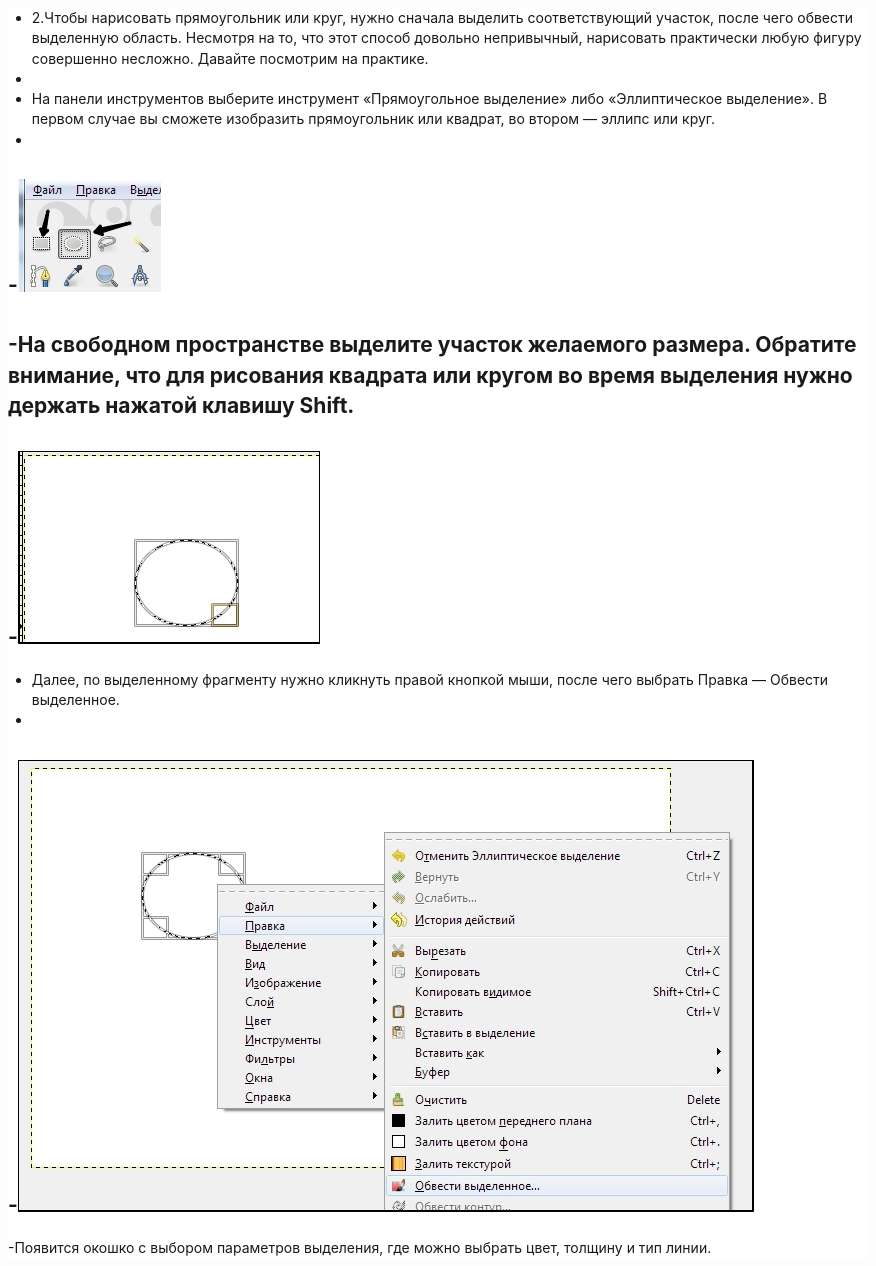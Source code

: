 - 2.Чтобы нарисовать прямоугольник или круг, нужно сначала выделить соответствующий участок, после чего обвести выделенную область. Несмотря на то, что этот способ довольно непривычный, нарисовать практически любую фигуру совершенно несложно. Давайте посмотрим на практике.	
-	
- На панели инструментов выберите инструмент «Прямоугольное выделение» либо «Эллиптическое выделение». В первом случае вы сможете изобразить прямоугольник или квадрат, во втором — эллипс или круг. 	
-	
-![instrument-dlya-figuru](files/instrument-dlya-figuru.jpg)	
-	
-На свободном пространстве выделите участок желаемого размера. Обратите внимание, что для рисования квадрата или кругом во время выделения нужно держать нажатой клавишу Shift. 	
-	
-![risovanie-kruga-shift](files/risovanie-kruga-shift.jpg)	
-	
- Далее, по выделенному фрагменту нужно кликнуть правой кнопкой мыши, после чего выбрать Правка — Обвести выделенное.	
-	
-![obvesti-vudelennoe-krug](files/obvesti-vudelennoe-krug.jpg)	
-	
-Появится окошко с выбором параметров выделения, где можно выбрать цвет, толщину и тип линии. 	
 	 